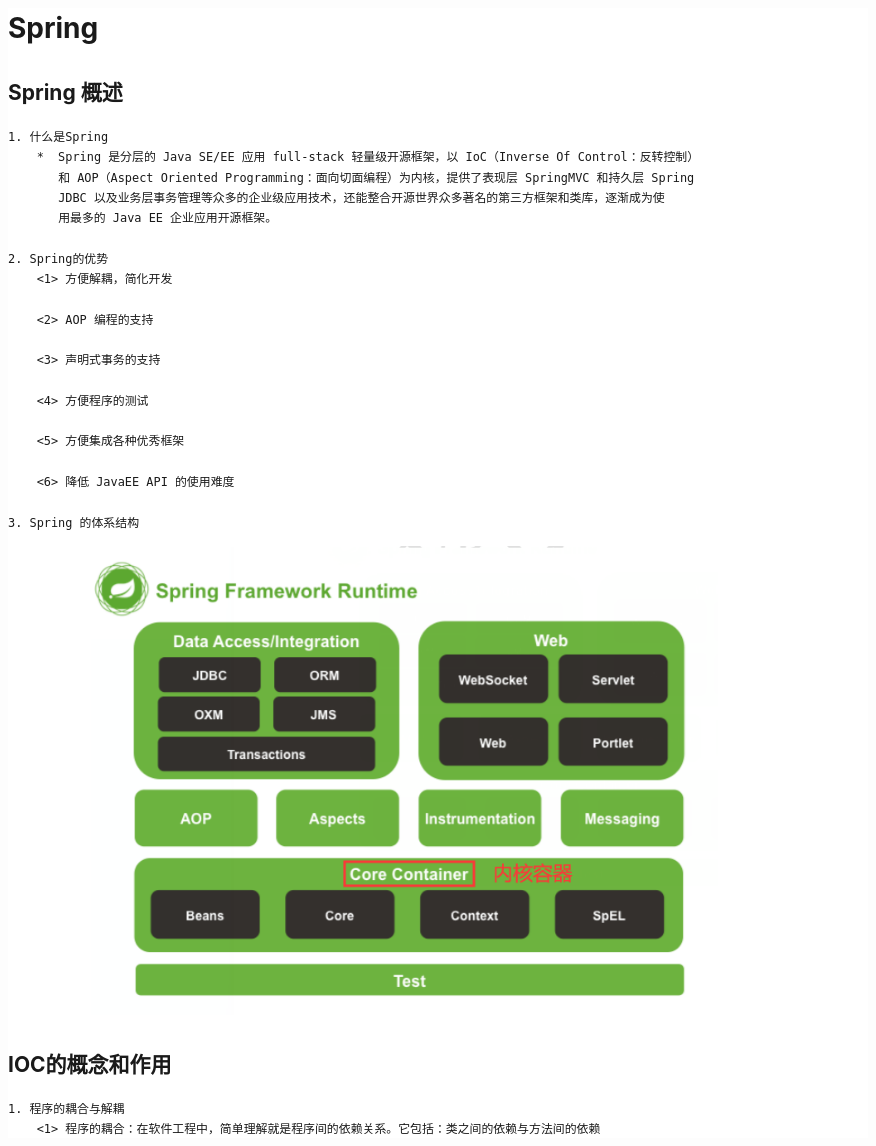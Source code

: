 # Spring

## Spring 概述
    1. 什么是Spring
        *  Spring 是分层的 Java SE/EE 应用 full-stack 轻量级开源框架，以 IoC（Inverse Of Control：反转控制）
           和 AOP（Aspect Oriented Programming：面向切面编程）为内核，提供了表现层 SpringMVC 和持久层 Spring
           JDBC 以及业务层事务管理等众多的企业级应用技术，还能整合开源世界众多著名的第三方框架和类库，逐渐成为使
           用最多的 Java EE 企业应用开源框架。

    2. Spring的优势
        <1> 方便解耦，简化开发

        <2> AOP 编程的支持

        <3> 声明式事务的支持

        <4> 方便程序的测试

        <5> 方便集成各种优秀框架

        <6> 降低 JavaEE API 的使用难度

    3. Spring 的体系结构
        
<img src="./img/img01.png" width = 800px>


## IOC的概念和作用
    1. 程序的耦合与解耦
        <1> 程序的耦合：在软件工程中，简单理解就是程序间的依赖关系。它包括：类之间的依赖与方法间的依赖
       